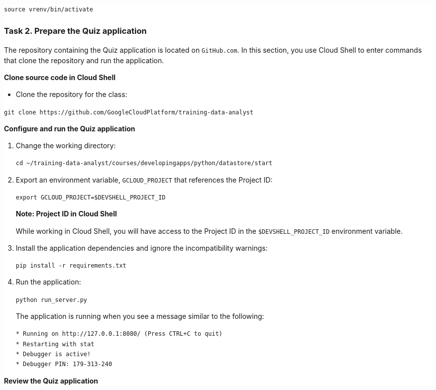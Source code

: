 ```apache
source vrenv/bin/activate
```

### **Task 2. Prepare the Quiz application**

The repository containing the Quiz application is located on `GitHub.com`. In this section, you use Cloud Shell to enter commands that clone the repository and run the application.

**Clone source code in Cloud Shell**

* Clone the repository for the class:
    

```apache
git clone https://github.com/GoogleCloudPlatform/training-data-analyst
```

**Configure and run the Quiz application**

1. Change the working directory:
    
    ```apache
    cd ~/training-data-analyst/courses/developingapps/python/datastore/start
    ```
    
2. Export an environment variable, `GCLOUD_PROJECT` that references the Project ID:
    
    ```apache
    export GCLOUD_PROJECT=$DEVSHELL_PROJECT_ID
    ```
    
    **Note: Project ID in Cloud Shell**
    
    While working in Cloud Shell, you will have access to the Project ID in the `$DEVSHELL_PROJECT_ID` environment variable.
    
3. Install the application dependencies and ignore the incompatibility warnings:
    
    ```apache
    pip install -r requirements.txt
    ```
    
4. Run the application:
    
    ```apache
    python run_server.py
    ```
    
    The application is running when you see a message similar to the following:
    
    ```apache
    * Running on http://127.0.0.1:8080/ (Press CTRL+C to quit)
    * Restarting with stat
    * Debugger is active!
    * Debugger PIN: 179-313-240
    ```
    

**Review the Quiz application**
